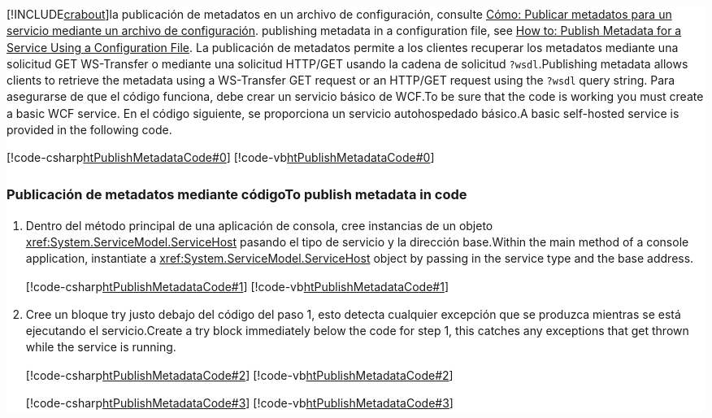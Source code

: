  [!INCLUDE[crabout](../../../../includes/crabout-md.md)]<span data-ttu-id="d9fca-110">la publicación de metadatos en un archivo de configuración, consulte [Cómo: Publicar metadatos para un servicio mediante un archivo de configuración](../../../../docs/framework/wcf/feature-details/how-to-publish-metadata-for-a-service-using-a-configuration-file.md).</span><span class="sxs-lookup"><span data-stu-id="d9fca-110"> publishing metadata in a configuration file, see [How to: Publish Metadata for a Service Using a Configuration File](../../../../docs/framework/wcf/feature-details/how-to-publish-metadata-for-a-service-using-a-configuration-file.md).</span></span> <span data-ttu-id="d9fca-111">La publicación de metadatos permite a los clientes recuperar los metadatos mediante una solicitud GET WS-Transfer o mediante una solicitud HTTP/GET usando la cadena de solicitud `?wsdl`.</span><span class="sxs-lookup"><span data-stu-id="d9fca-111">Publishing metadata allows clients to retrieve the metadata using a WS-Transfer GET request or an HTTP/GET request using the `?wsdl` query string.</span></span> <span data-ttu-id="d9fca-112">Para asegurarse de que el código funciona, debe crear un servicio básico de WCF.</span><span class="sxs-lookup"><span data-stu-id="d9fca-112">To be sure that the code is working you must create a basic WCF service.</span></span> <span data-ttu-id="d9fca-113">En el código siguiente, se proporciona un servicio autohospedado básico.</span><span class="sxs-lookup"><span data-stu-id="d9fca-113">A basic self-hosted service is provided in the following code.</span></span>  
  
 [!code-csharp[htPublishMetadataCode#0](../../../../samples/snippets/csharp/VS_Snippets_CFX/htpublishmetadatacode/cs/program.cs#0)]
 [!code-vb[htPublishMetadataCode#0](../../../../samples/snippets/visualbasic/VS_Snippets_CFX/htpublishmetadatacode/vb/program.vb#0)]  
  
### <a name="to-publish-metadata-in-code"></a><span data-ttu-id="d9fca-114">Publicación de metadatos mediante código</span><span class="sxs-lookup"><span data-stu-id="d9fca-114">To publish metadata in code</span></span>  
  
1.  <span data-ttu-id="d9fca-115">Dentro del método principal de una aplicación de consola, cree instancias de un objeto <xref:System.ServiceModel.ServiceHost> pasando el tipo de servicio y la dirección base.</span><span class="sxs-lookup"><span data-stu-id="d9fca-115">Within the main method of a console application, instantiate a <xref:System.ServiceModel.ServiceHost> object by passing in the service type and the base address.</span></span>  
  
     [!code-csharp[htPublishMetadataCode#1](../../../../samples/snippets/csharp/VS_Snippets_CFX/htpublishmetadatacode/cs/program.cs#1)]
     [!code-vb[htPublishMetadataCode#1](../../../../samples/snippets/visualbasic/VS_Snippets_CFX/htpublishmetadatacode/vb/program.vb#1)]  
  
2.  <span data-ttu-id="d9fca-116">Cree un bloque try justo debajo del código del paso 1, esto detecta cualquier excepción que se produzca mientras se está ejecutando el servicio.</span><span class="sxs-lookup"><span data-stu-id="d9fca-116">Create a try block immediately below the code for step 1, this catches any exceptions that get thrown while the service is running.</span></span>  
  
     [!code-csharp[htPublishMetadataCode#2](../../../../samples/snippets/csharp/VS_Snippets_CFX/htpublishmetadatacode/cs/program.cs#2)]
     [!code-vb[htPublishMetadataCode#2](../../../../samples/snippets/visualbasic/VS_Snippets_CFX/htpublishmetadatacode/vb/program.vb#2)]  
  
     [!code-csharp[htPublishMetadataCode#3](../../../../samples/snippets/csharp/VS_Snippets_CFX/htpublishmetadatacode/cs/program.cs#3)]
     [!code-vb[htPublishMetadataCode#3](../../../../samples/snippets/visualbasic/VS_Snippets_CFX/htpublishmetadatacode/vb/program.vb#3)]  
  